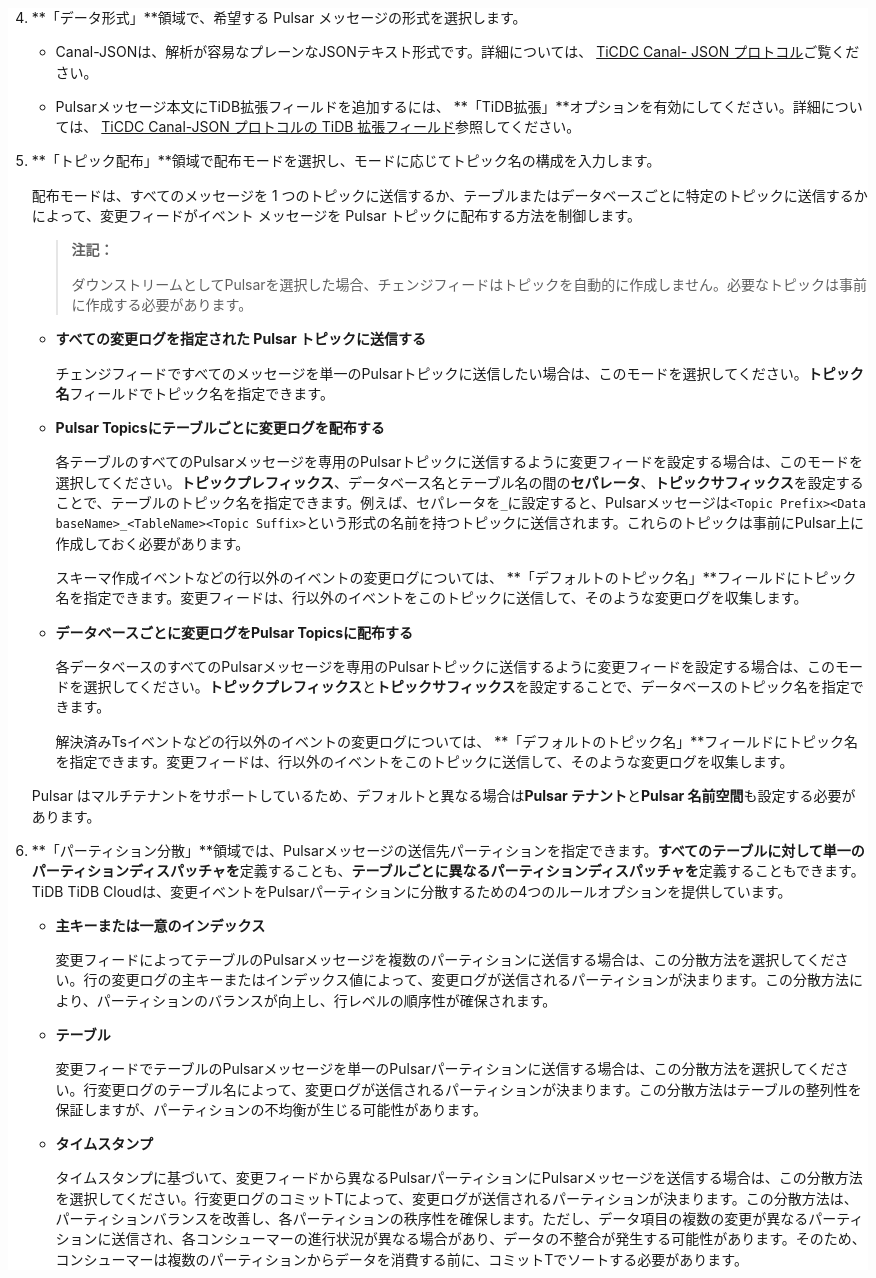4.  **「データ形式」**領域で、希望する Pulsar メッセージの形式を選択します。

    -   Canal-JSONは、解析が容易なプレーンなJSONテキスト形式です。詳細については、 [TiCDC Canal- JSON プロトコル](https://docs.pingcap.com/tidb/stable/ticdc-canal-json/)ご覧ください。

    -   Pulsarメッセージ本文にTiDB拡張フィールドを追加するには、 **「TiDB拡張」**オプションを有効にしてください。詳細については、 [TiCDC Canal-JSON プロトコルの TiDB 拡張フィールド](https://docs.pingcap.com/tidb/stable/ticdc-canal-json/#tidb-extension-field)参照してください。

5.  **「トピック配布」**領域で配布モードを選択し、モードに応じてトピック名の構成を入力します。

    配布モードは、すべてのメッセージを 1 つのトピックに送信するか、テーブルまたはデータベースごとに特定のトピックに送信するかによって、変更フィードがイベント メッセージを Pulsar トピックに配布する方法を制御します。

    > **注記：**
    >
    > ダウンストリームとしてPulsarを選択した場合、チェンジフィードはトピックを自動的に作成しません。必要なトピックは事前に作成する必要があります。

    -   **すべての変更ログを指定された Pulsar トピックに送信する**

        チェンジフィードですべてのメッセージを単一のPulsarトピックに送信したい場合は、このモードを選択してください。**トピック名**フィールドでトピック名を指定できます。

    -   **Pulsar Topicsにテーブルごとに変更ログを配布する**

        各テーブルのすべてのPulsarメッセージを専用のPulsarトピックに送信するように変更フィードを設定する場合は、このモードを選択してください。**トピックプレフィックス**、データベース名とテーブル名の間の**セパレータ**、**トピックサフィックス**を設定することで、テーブルのトピック名を指定できます。例えば、セパレータを`_`に設定すると、Pulsarメッセージは`<Topic Prefix><DatabaseName>_<TableName><Topic Suffix>`という形式の名前を持つトピックに送信されます。これらのトピックは事前にPulsar上に作成しておく必要があります。

        スキーマ作成イベントなどの行以外のイベントの変更ログについては、 **「デフォルトのトピック名」**フィールドにトピック名を指定できます。変更フィードは、行以外のイベントをこのトピックに送信して、そのような変更ログを収集します。

    -   **データベースごとに変更ログをPulsar Topicsに配布する**

        各データベースのすべてのPulsarメッセージを専用のPulsarトピックに送信するように変更フィードを設定する場合は、このモードを選択してください。**トピックプレフィックス**と**トピックサフィックス**を設定することで、データベースのトピック名を指定できます。

        解決済みTsイベントなどの行以外のイベントの変更ログについては、 **「デフォルトのトピック名」**フィールドにトピック名を指定できます。変更フィードは、行以外のイベントをこのトピックに送信して、そのような変更ログを収集します。

    Pulsar はマルチテナントをサポートしているため、デフォルトと異なる場合は**Pulsar テナント**と**Pulsar 名前空間**も設定する必要があります。

6.  **「パーティション分散」**領域では、Pulsarメッセージの送信先パーティションを指定できます。**すべてのテーブルに対して単一のパーティションディスパッチャを**定義することも、**テーブルごとに異なるパーティションディスパッチャを**定義することもできます。TiDB TiDB Cloudは、変更イベントをPulsarパーティションに分散するための4つのルールオプションを提供しています。

    -   **主キーまたは一意のインデックス**

        変更フィードによってテーブルのPulsarメッセージを複数のパーティションに送信する場合は、この分散方法を選択してください。行の変更ログの主キーまたはインデックス値によって、変更ログが送信されるパーティションが決まります。この分散方法により、パーティションのバランスが向上し、行レベルの順序性が確保されます。

    -   **テーブル**

        変更フィードでテーブルのPulsarメッセージを単一のPulsarパーティションに送信する場合は、この分散方法を選択してください。行変更ログのテーブル名によって、変更ログが送信されるパーティションが決まります。この分散方法はテーブルの整列性を保証しますが、パーティションの不均衡が生じる可能性があります。

    -   **タイムスタンプ**

        タイムスタンプに基づいて、変更フィードから異なるPulsarパーティションにPulsarメッセージを送信する場合は、この分散方法を選択してください。行変更ログのコミットTによって、変更ログが送信されるパーティションが決まります。この分散方法は、パーティションバランスを改善し、各パーティションの秩序性を確保します。ただし、データ項目の複数の変更が異なるパーティションに送信され、各コンシューマーの進行状況が異なる場合があり、データの不整合が発生する可能性があります。そのため、コンシューマーは複数のパーティションからデータを消費する前に、コミットTでソートする必要があります。
